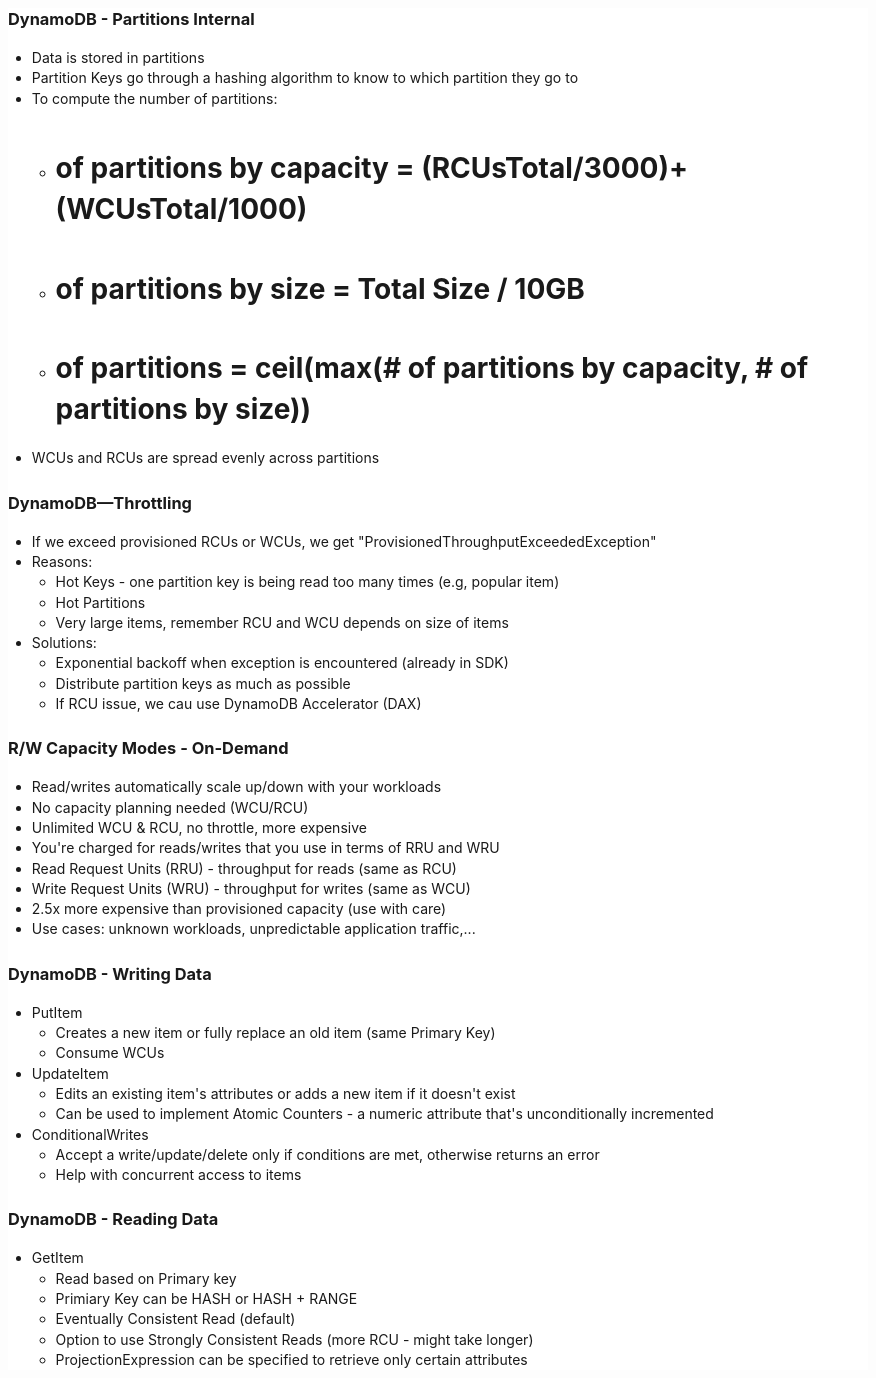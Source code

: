 ### DynamoDB - Partitions Internal

- Data is stored in partitions
- Partition Keys go through a hashing algorithm to know to which partition they go to
- To compute the number of partitions:
    - # of partitions by capacity = (RCUsTotal/3000)+(WCUsTotal/1000)
    - # of partitions by size = Total Size / 10GB
    - # of partitions = ceil(max(# of partitions by capacity, # of partitions by size))
- WCUs and RCUs are spread evenly across partitions

### DynamoDB—Throttling

- If we exceed provisioned RCUs or WCUs, we get "ProvisionedThroughputExceededException"
- Reasons:
    - Hot Keys - one partition key is being read too many times (e.g, popular item)
    - Hot Partitions
    - Very large items, remember RCU and WCU depends on size of items
- Solutions:
    - Exponential backoff when exception is encountered (already in SDK)
    - Distribute partition keys as much as possible
    - If RCU issue, we cau use DynamoDB Accelerator (DAX)

### R/W Capacity Modes - On-Demand

- Read/writes automatically scale up/down with your workloads
- No capacity planning needed (WCU/RCU)
- Unlimited WCU & RCU, no throttle, more expensive
- You're charged for reads/writes that you use in terms of RRU and WRU
- Read Request Units (RRU) - throughput for reads (same as RCU)
- Write Request Units (WRU) - throughput for writes (same as WCU)
- 2.5x more expensive than provisioned capacity (use with care)
- Use cases: unknown workloads, unpredictable application traffic,...

### DynamoDB - Writing Data

- PutItem
    - Creates a new item or fully replace an old item (same Primary Key)
    - Consume WCUs
- UpdateItem
    - Edits an existing item's attributes or adds a new item if it doesn't exist
    - Can be used to implement Atomic Counters - a numeric attribute that's unconditionally incremented
- ConditionalWrites
    - Accept a write/update/delete only if conditions are met, otherwise returns an error
    - Help with concurrent access to items

### DynamoDB - Reading Data

- GetItem
    - Read based on Primary key
    - Primiary Key can be HASH or HASH + RANGE
    - Eventually Consistent Read (default)
    - Option to use Strongly Consistent Reads (more RCU - might take longer)
    - ProjectionExpression can be specified to retrieve only certain attributes
